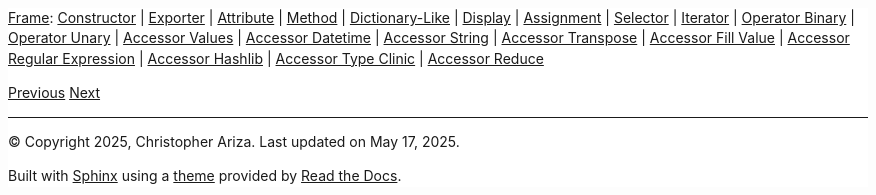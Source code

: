 [Frame](frame.md#api-overview-frame): [Constructor](frame-constructor.md#api-overview-frame-constructor) | [Exporter](frame-exporter.md#api-overview-frame-exporter) | [Attribute](frame-attribute.md#api-overview-frame-attribute) | [Method](frame-method.md#api-overview-frame-method) | [Dictionary-Like](frame-dictionary_like.md#api-overview-frame-dictionary-like) | [Display](frame-display.md#api-overview-frame-display) | [Assignment](frame-assignment.md#api-overview-frame-assignment) | [Selector](frame-selector.md#api-overview-frame-selector) | [Iterator](frame-iterator.md#api-overview-frame-iterator) | [Operator Binary](frame-operator_binary.md#api-overview-frame-operator-binary) | [Operator Unary](frame-operator_unary.md#api-overview-frame-operator-unary) | [Accessor Values](frame-accessor_values.md#api-overview-frame-accessor-values) | [Accessor Datetime](frame-accessor_datetime.md#api-overview-frame-accessor-datetime) | [Accessor String](frame-accessor_string.md#api-overview-frame-accessor-string) | [Accessor Transpose](frame-accessor_transpose.md#api-overview-frame-accessor-transpose) | [Accessor Fill Value](frame-accessor_fill_value.md#api-overview-frame-accessor-fill-value) | [Accessor Regular Expression](frame-accessor_regular_expression.md#api-overview-frame-accessor-regular-expression) | [Accessor Hashlib](frame-accessor_hashlib.md#api-overview-frame-accessor-hashlib) | [Accessor Type Clinic](frame-accessor_type_clinic.md#api-overview-frame-accessor-type-clinic) | [Accessor Reduce](#api-overview-frame-accessor-reduce)

[Previous](frame-accessor_type_clinic.md "Overview: Frame: Accessor Type Clinic")
[Next](frame_go-constructor.md "Overview: FrameGO: Constructor")

---

© Copyright 2025, Christopher Ariza.
Last updated on May 17, 2025.

Built with [Sphinx](https://www.sphinx-doc.org/) using a
[theme](https://github.com/readthedocs/sphinx_rtd_theme)
provided by [Read the Docs](https://readthedocs.org).